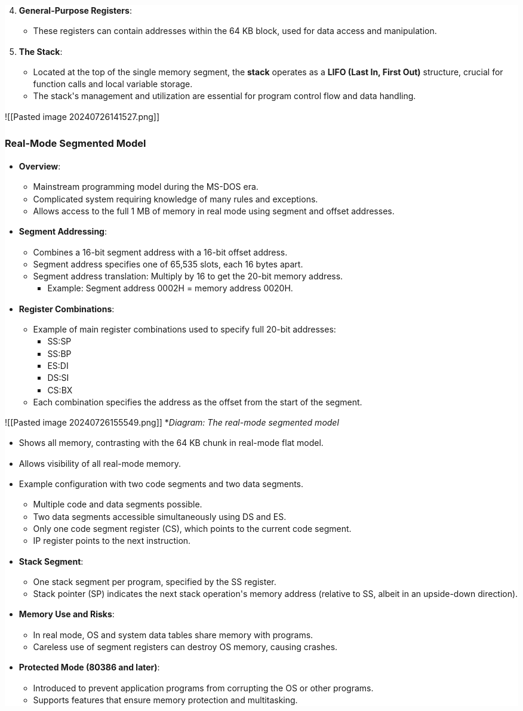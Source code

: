 4. **General-Purpose Registers**:
   - These registers can contain addresses within the 64 KB block, used for data access and manipulation.

5. **The Stack**:
   - Located at the top of the single memory segment, the **stack** operates as a **LIFO (Last In, First Out)** structure, crucial for function calls and local variable storage.
   - The stack's management and utilization are essential for program control flow and data handling.

![[Pasted image 20240726141527.png]]

### Real-Mode Segmented Model

- **Overview**:
  - Mainstream programming model during the MS-DOS era.
  - Complicated system requiring knowledge of many rules and exceptions.
  - Allows access to the full 1 MB of memory in real mode using segment and offset addresses.

- **Segment Addressing**:
  - Combines a 16-bit segment address with a 16-bit offset address.
  - Segment address specifies one of 65,535 slots, each 16 bytes apart.
  - Segment address translation: Multiply by 16 to get the 20-bit memory address.
    - Example: Segment address 0002H = memory address 0020H.

- **Register Combinations**:
  - Example of main register combinations used to specify full 20-bit addresses:
    - SS:SP
    - SS:BP
    - ES:DI
    - DS:SI
    - CS:BX
  - Each combination specifies the address as the offset from the start of the segment.

![[Pasted image 20240726155549.png]]
**Diagram: The real-mode segmented model*
  - Shows all memory, contrasting with the 64 KB chunk in real-mode flat model.
  - Allows visibility of all real-mode memory.
  - Example configuration with two code segments and two data segments.
    - Multiple code and data segments possible.
    - Two data segments accessible simultaneously using DS and ES.
    - Only one code segment register (CS), which points to the current code segment.
    - IP register points to the next instruction.

- **Stack Segment**:
  - One stack segment per program, specified by the SS register.
  - Stack pointer (SP) indicates the next stack operation's memory address (relative to SS, albeit in an upside-down direction).

- **Memory Use and Risks**:
  - In real mode, OS and system data tables share memory with programs.
  - Careless use of segment registers can destroy OS memory, causing crashes.

- **Protected Mode (80386 and later)**:
  - Introduced to prevent application programs from corrupting the OS or other programs.
  - Supports features that ensure memory protection and multitasking.
